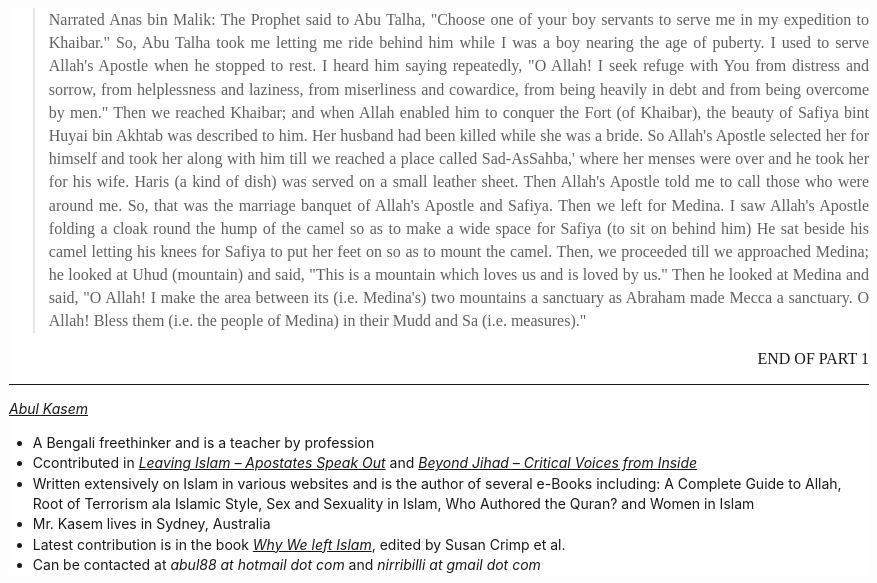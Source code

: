 <blockquote>
<p align="justify"><span style="font-size: medium; font-family: Garamond;">Narrated Anas bin Malik:
The Prophet said to Abu Talha, "Choose one of your boy servants to serve me in my expedition to Khaibar." So, Abu Talha took me letting me ride behind him while I was a boy nearing the age of puberty. I used to serve Allah's Apostle when he stopped to rest. I heard him saying repeatedly, "O Allah! I seek refuge with You from distress and sorrow, from helplessness and laziness, from miserliness and cowardice, from being heavily in debt and from being overcome by men." Then we reached Khaibar; and when Allah enabled him to conquer the Fort (of Khaibar), the beauty of Safiya bint Huyai bin Akhtab was described to him. Her husband had been killed while she was a bride. So Allah's Apostle selected her for himself and took her along with him till we reached a place called Sad-AsSahba,' where her menses were over and he took her for his wife. Haris (a kind of dish) was served on a small leather sheet. Then Allah's Apostle told me to call those who were around me. So, that was the marriage banquet of Allah's Apostle and Safiya. Then we left for Medina. I saw Allah's Apostle folding a cloak round the hump of the camel so as to make a wide space for Safiya (to sit on behind him) He sat beside his camel letting his knees for Safiya to put her feet on so as to mount the camel. Then, we proceeded till we approached Medina; he looked at Uhud (mountain) and said, "This is a mountain which loves us and is loved by us." Then he looked at Medina and said, "O Allah! I make the area between its (i.e. Medina's) two mountains a sanctuary as Abraham made Mecca a sanctuary. O Allah! Bless them (i.e. the people of Medina) in their Mudd and Sa (i.e. measures)."</span></blockquote>
<p align="right"><span style="font-size: medium; font-family: Garamond;">END OF PART 1 </span></p>



----
*[Abul Kasem](https://gold.mukto-mona.com/Articles/kasem/index.html)* 

- A Bengali freethinker and is a teacher by profession
- Ccontributed in [*Leaving Islam – Apostates Speak Out*](https://www.amazon.com/Leaving-Islam-Apostates-Speak-Out/dp/1591020689) and [*Beyond Jihad – Critical Voices from Inside*](https://www.amazon.com/gp/product/1933146192)
- Written extensively on Islam in various websites and is the author of several e-Books including: A Complete Guide to Allah, Root of Terrorism ala Islamic Style, Sex and Sexuality in Islam, Who Authored the Quran? and Women in Islam
- Mr. Kasem lives in Sydney, Australia
- Latest contribution is in the book [*Why We left Islam*](https://www.amazon.com/Why-We-Left-Islam-Muslims/dp/0979267102), edited by Susan Crimp et al.
- Can be contacted at *abul88 at hotmail dot com* and *nirribilli at gmail dot com* 
